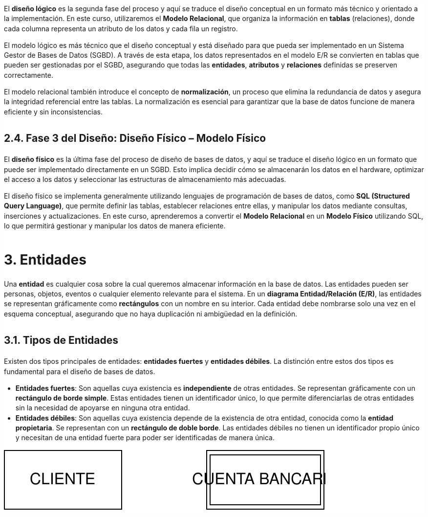 El **diseño lógico** es la segunda fase del proceso y aquí se traduce el diseño conceptual en un formato más técnico y orientado a la implementación. En este curso, utilizaremos el **Modelo Relacional**, que organiza la información en **tablas** (relaciones), donde cada columna representa un atributo de los datos y cada fila un registro.

El modelo lógico es más técnico que el diseño conceptual y está diseñado para que pueda ser implementado en un Sistema Gestor de Bases de Datos (SGBD). A través de esta etapa, los datos representados en el modelo E/R se convierten en tablas que pueden ser gestionadas por el SGBD, asegurando que todas las **entidades**, **atributos** y **relaciones** definidas se preserven correctamente.

El modelo relacional también introduce el concepto de **normalización**, un proceso que elimina la redundancia de datos y asegura la integridad referencial entre las tablas. La normalización es esencial para garantizar que la base de datos funcione de manera eficiente y sin inconsistencias.

## 2.4. Fase 3 del Diseño: Diseño Físico – Modelo Físico

El **diseño físico** es la última fase del proceso de diseño de bases de datos, y aquí se traduce el diseño lógico en un formato que puede ser implementado directamente en un SGBD. Esto implica decidir cómo se almacenarán los datos en el hardware, optimizar el acceso a los datos y seleccionar las estructuras de almacenamiento más adecuadas.

El diseño físico se implementa generalmente utilizando lenguajes de programación de bases de datos, como **SQL (Structured Query Language)**, que permite definir las tablas, establecer relaciones entre ellas, y manipular los datos mediante consultas, inserciones y actualizaciones. En este curso, aprenderemos a convertir el **Modelo Relacional** en un **Modelo Físico** utilizando SQL, lo que permitirá gestionar y manipular los datos de manera eficiente.

# 3. Entidades

Una **entidad** es cualquier cosa sobre la cual queremos almacenar información en la base de datos. Las entidades pueden ser personas, objetos, eventos o cualquier elemento relevante para el sistema. En un **diagrama Entidad/Relación (E/R)**, las entidades se representan gráficamente como **rectángulos** con un nombre en su interior. Cada entidad debe nombrarse solo una vez en el esquema conceptual, asegurando que no haya duplicación ni ambigüedad en la definición.

## 3.1. Tipos de Entidades

Existen dos tipos principales de entidades: **entidades fuertes** y **entidades débiles**. La distinción entre estos dos tipos es fundamental para el diseño de bases de datos.

- **Entidades fuertes**: Son aquellas cuya existencia es **independiente** de otras entidades. Se representan gráficamente con un **rectángulo de borde simple**. Estas entidades tienen un identificador único, lo que permite diferenciarlas de otras entidades sin la necesidad de apoyarse en ninguna otra entidad.
- **Entidades débiles**: Son aquellas cuya existencia depende de la existencia de otra entidad, conocida como la **entidad propietaria**. Se representan con un **rectángulo de doble borde**. Las entidades débiles no tienen un identificador propio único y necesitan de una entidad fuerte para poder ser identificadas de manera única.

![Entidades Fuertes y Débiles](/bases-de-datos/imgs/ud02/ud02_img01_fuertesDebiles.svg)
